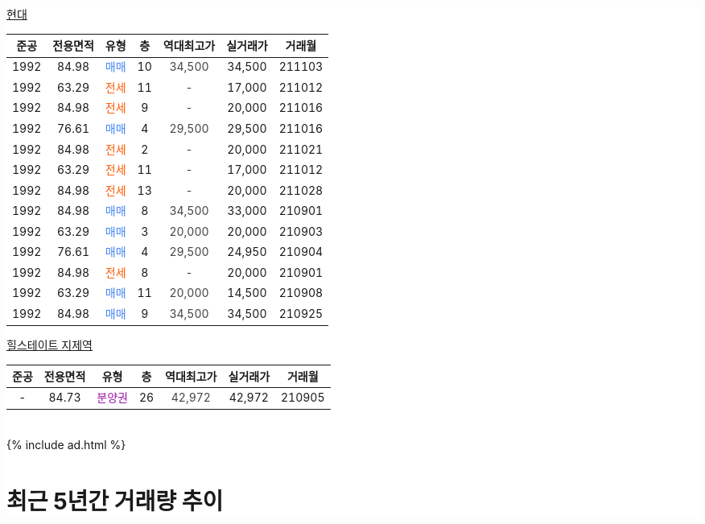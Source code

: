 
[현대](https://search.naver.com/search.naver?query=%EA%B2%BD%EA%B8%B0%EB%8F%84+%ED%8F%89%ED%83%9D%EC%8B%9C+%EB%8F%99%EC%82%AD%EB%8F%99+%ED%98%84%EB%8C%80)

|준공|전용면적|유형|층|역대최고가|실거래가|거래월|
|:---:|:---:|:---:|:---:|:---:|:---:|:---:|
|1992|84.98|<span style="color:#4285f3">매매</span>|10|<span style="color:#444444">34,500</span>|34,500|211103|
|1992|63.29|<span style="color:#ff5a00">전세</span>|11|<span style="color:#444444">-</span>|17,000|211012|
|1992|84.98|<span style="color:#ff5a00">전세</span>|9|<span style="color:#444444">-</span>|20,000|211016|
|1992|76.61|<span style="color:#4285f3">매매</span>|4|<span style="color:#444444">29,500</span>|29,500|211016|
|1992|84.98|<span style="color:#ff5a00">전세</span>|2|<span style="color:#444444">-</span>|20,000|211021|
|1992|63.29|<span style="color:#ff5a00">전세</span>|11|<span style="color:#444444">-</span>|17,000|211012|
|1992|84.98|<span style="color:#ff5a00">전세</span>|13|<span style="color:#444444">-</span>|20,000|211028|
|1992|84.98|<span style="color:#4285f3">매매</span>|8|<span style="color:#444444">34,500</span>|33,000|210901|
|1992|63.29|<span style="color:#4285f3">매매</span>|3|<span style="color:#444444">20,000</span>|20,000|210903|
|1992|76.61|<span style="color:#4285f3">매매</span>|4|<span style="color:#444444">29,500</span>|24,950|210904|
|1992|84.98|<span style="color:#ff5a00">전세</span>|8|<span style="color:#444444">-</span>|20,000|210901|
|1992|63.29|<span style="color:#4285f3">매매</span>|11|<span style="color:#444444">20,000</span>|14,500|210908|
|1992|84.98|<span style="color:#4285f3">매매</span>|9|<span style="color:#444444">34,500</span>|34,500|210925|

[힐스테이트 지제역](https://search.naver.com/search.naver?query=%EA%B2%BD%EA%B8%B0%EB%8F%84+%ED%8F%89%ED%83%9D%EC%8B%9C+%EB%8F%99%EC%82%AD%EB%8F%99+%ED%9E%90%EC%8A%A4%ED%85%8C%EC%9D%B4%ED%8A%B8+%EC%A7%80%EC%A0%9C%EC%97%AD)

|준공|전용면적|유형|층|역대최고가|실거래가|거래월|
|:---:|:---:|:---:|:---:|:---:|:---:|:---:|
|-|84.73|<span style="color:#9C11A5">분양권</span>|26|<span style="color:#444444">42,972</span>|42,972|210905|


<br>
{% include ad.html %}
<br>

# 최근 5년간 거래량 추이


<div style="width:100%;">
    <canvas id="deal_progress" height="200"></canvas>
</div>

<script>
new Chart(document.getElementById("deal_progress"), {
    type: 'line',
    data: {
        labels: ['201611','201612','201701','201702','201703','201704','201705','201706','201707','201708','201709','201710','201711','201712','201801','201802','201803','201804','201805','201806','201807','201808','201809','201810','201811','201812','201901','201902','201903','201904','201905','201906','201907','201908','201909','201910','201911','201912','202001','202002','202003','202004','202005','202006','202007','202008','202009','202010','202011','202012','202101','202102','202103','202104','202105','202106','202107','202108','202109','202110','202111'],
        datasets: [{
            label: '매매',
            pointRadius: 1,
            data: [9, 9, 7, 10, 8, 5, 12, 10, 12, 7, 6, 6, 7, 2, 48, 86, 73, 72, 78, 40, 56, 93, 144, 110, 58, 99, 144, 131, 84, 88, 56, 90, 60, 69, 54, 57, 71, 87, 162, 293, 349, 115, 286, 771, 96, 95, 142, 219, 274, 263, 123, 73, 79, 140, 157, 84, 97, 85, 71, 56, 3],
            borderColor: "rgba(255, 201, 14, 1)",